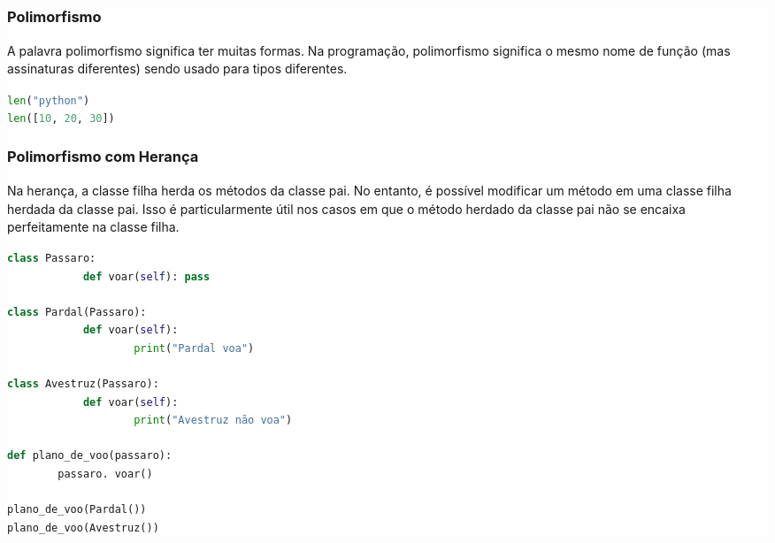 
### Polimorfismo

A palavra polimorfismo significa ter muitas formas. Na programação, polimorfismo significa o mesmo nome de função (mas assinaturas diferentes) sendo usado para tipos diferentes.

```python
len("python")
len([10, 20, 30])
```

### Polimorfismo com Herança

Na herança, a classe filha herda os métodos da classe pai. No entanto, é possível modificar um método em uma classe filha herdada da classe pai. Isso é particularmente útil nos casos em
que o método herdado da classe pai não se encaixa perfeitamente na classe filha.

```python
class Passaro:
			def voar(self): pass

class Pardal(Passaro):
			def voar(self):
					print("Pardal voa")

class Avestruz(Passaro):
			def voar(self):
					print("Avestruz não voa")

def plano_de_voo(passaro):
		passaro. voar()

plano_de_voo(Pardal())
plano_de_voo(Avestruz())
```